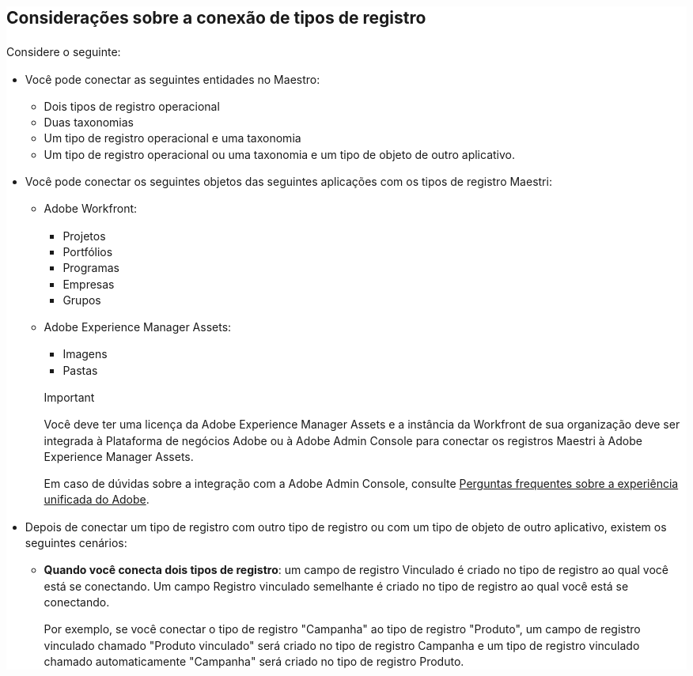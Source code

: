</td>
  </tr>
 </tbody>
</table>








## Considerações sobre a conexão de tipos de registro

Considere o seguinte:

* Você pode conectar as seguintes entidades no Maestro:

   * Dois tipos de registro operacional
   * Duas taxonomias
   * Um tipo de registro operacional e uma taxonomia
   * Um tipo de registro operacional ou uma taxonomia e um tipo de objeto de outro aplicativo.

* Você pode conectar os seguintes objetos das seguintes aplicações com os tipos de registro Maestri:

   * Adobe Workfront:

      * Projetos
      * Portfólios
      * Programas
      * Empresas
      * Grupos

   * Adobe Experience Manager Assets:

      * Imagens
      * Pastas

     >[!IMPORTANT]
     >
     >Você deve ter uma licença da Adobe Experience Manager Assets e a instância da Workfront de sua organização deve ser integrada à Plataforma de negócios Adobe ou à Adobe Admin Console para conectar os registros Maestri à Adobe Experience Manager Assets.
     >
     >Em caso de dúvidas sobre a integração com a Adobe Admin Console, consulte [Perguntas frequentes sobre a experiência unificada do Adobe](/help/quicksilver/workfront-basics/navigate-workfront/workfront-navigation/unified-experience-faq.md).

* Depois de conectar um tipo de registro com outro tipo de registro ou com um tipo de objeto de outro aplicativo, existem os seguintes cenários:

   * **Quando você conecta dois tipos de registro**: um campo de registro Vinculado é criado no tipo de registro ao qual você está se conectando. Um campo Registro vinculado semelhante é criado no tipo de registro ao qual você está se conectando.

     Por exemplo, se você conectar o tipo de registro &quot;Campanha&quot; ao tipo de registro &quot;Produto&quot;, um campo de registro vinculado chamado &quot;Produto vinculado&quot; será criado no tipo de registro Campanha e um tipo de registro vinculado chamado automaticamente &quot;Campanha&quot; será criado no tipo de registro Produto.
